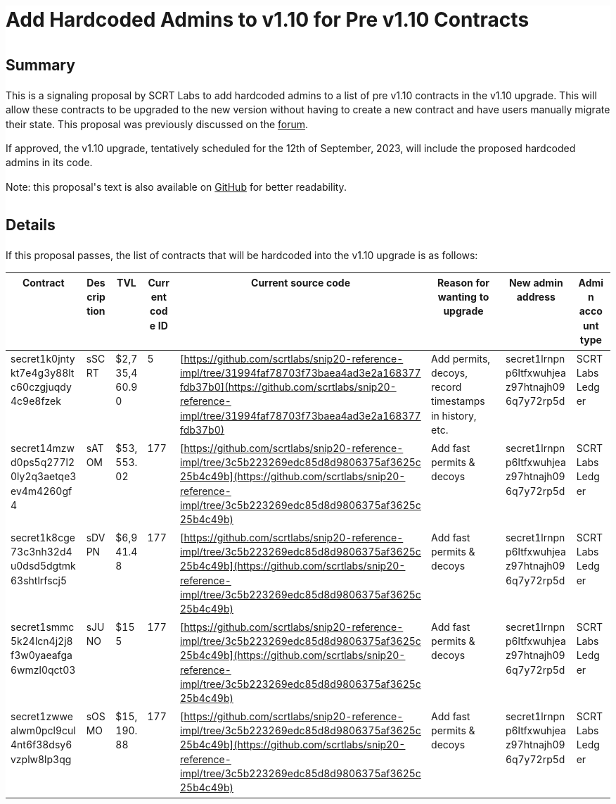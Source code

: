# Add Hardcoded Admins to v1.10 for Pre v1.10 Contracts

## Summary

This is a signaling proposal by SCRT Labs to add hardcoded admins to a list of pre v1.10 contracts in the v1.10 upgrade. This will allow these contracts to be upgraded to the new version without having to create a new contract and have users manually migrate their state. This proposal was previously discussed on the [forum](https://forum.scrt.network/t/scrt-labs-add-hardcoded-admins-on-the-v1-10-upgrade-to-pre-v1-10-contracts/7026).

If approved, the v1.10 upgrade, tentatively scheduled for the 12th of September, 2023, will include the proposed hardcoded admins in its code.

Note: this proposal's text is also available on [GitHub](https://github.com/scrtlabs/SecretNetwork/blob/b9d2dc269/docs/proposals/hardcode-admins-on-v1.10.md) for better readability.

## Details

If this proposal passes, the list of contracts that will be hardcoded into the v1.10 upgrade is as follows:

| Contract                                      | Description                                                                  | TVL           | Current code ID | Current source code                                                                                                                                                                                              | Reason for wanting to upgrade                                                                                                                                                              | New admin address                             | Admin account type   |
| --------------------------------------------- | ---------------------------------------------------------------------------- | ------------- | --------------- | ---------------------------------------------------------------------------------------------------------------------------------------------------------------------------------------------------------------- | ------------------------------------------------------------------------------------------------------------------------------------------------------------------------------------------ | --------------------------------------------- | -------------------- |
| secret1k0jntykt7e4g3y88ltc60czgjuqdy4c9e8fzek | sSCRT                                                                        | $2,735,460.90 | 5               | [https://github.com/scrtlabs/snip20-reference-impl/tree/31994faf78703f73baea4ad3e2a168377fdb37b0](https://github.com/scrtlabs/snip20-reference-impl/tree/31994faf78703f73baea4ad3e2a168377fdb37b0)               | Add permits, decoys, record timestamps in history, etc.                                                                                                                                    | secret1lrnpnp6ltfxwuhjeaz97htnajh096q7y72rp5d | SCRT Labs Ledger     |
| secret14mzwd0ps5q277l20ly2q3aetqe3ev4m4260gf4 | sATOM                                                                        | $53,553.02    | 177             | [https://github.com/scrtlabs/snip20-reference-impl/tree/3c5b223269edc85d8d9806375af3625c25b4c49b](https://github.com/scrtlabs/snip20-reference-impl/tree/3c5b223269edc85d8d9806375af3625c25b4c49b)               | Add fast permits & decoys                                                                                                                                                                  | secret1lrnpnp6ltfxwuhjeaz97htnajh096q7y72rp5d | SCRT Labs Ledger     |
| secret1k8cge73c3nh32d4u0dsd5dgtmk63shtlrfscj5 | sDVPN                                                                        | $6,941.48     | 177             | [https://github.com/scrtlabs/snip20-reference-impl/tree/3c5b223269edc85d8d9806375af3625c25b4c49b](https://github.com/scrtlabs/snip20-reference-impl/tree/3c5b223269edc85d8d9806375af3625c25b4c49b)               | Add fast permits & decoys                                                                                                                                                                  | secret1lrnpnp6ltfxwuhjeaz97htnajh096q7y72rp5d | SCRT Labs Ledger     |
| secret1smmc5k24lcn4j2j8f3w0yaeafga6wmzl0qct03 | sJUNO                                                                        | $155          | 177             | [https://github.com/scrtlabs/snip20-reference-impl/tree/3c5b223269edc85d8d9806375af3625c25b4c49b](https://github.com/scrtlabs/snip20-reference-impl/tree/3c5b223269edc85d8d9806375af3625c25b4c49b)               | Add fast permits & decoys                                                                                                                                                                  | secret1lrnpnp6ltfxwuhjeaz97htnajh096q7y72rp5d | SCRT Labs Ledger     |
| secret1zwwealwm0pcl9cul4nt6f38dsy6vzplw8lp3qg | sOSMO                                                                        | $15,190.88    | 177             | [https://github.com/scrtlabs/snip20-reference-impl/tree/3c5b223269edc85d8d9806375af3625c25b4c49b](https://github.com/scrtlabs/snip20-reference-impl/tree/3c5b223269edc85d8d9806375af3625c25b4c49b)               | Add fast permits & decoys                                                                                                                                                                  | secret1lrnpnp6ltfxwuhjeaz97htnajh096q7y72rp5d | SCRT Labs Ledger     |